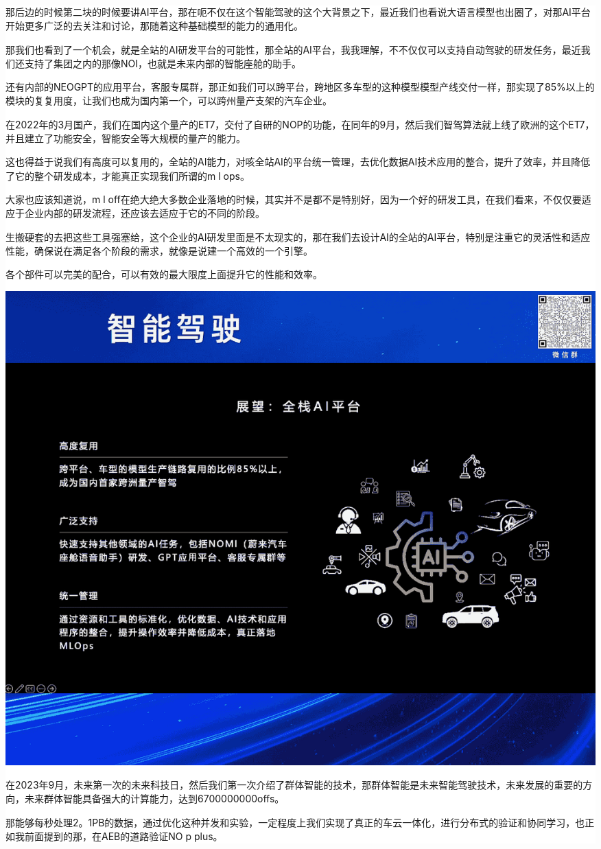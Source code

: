 那后边的时候第二块的时候要讲AI平台，那在呃不仅在这个智能驾驶的这个大背景之下，最近我们也看说大语言模型也出圈了，对那AI平台开始更多广泛的去关注和讨论，那随着这种基础模型的能力的通用化。

那我们也看到了一个机会，就是全站的AI研发平台的可能性，那全站的AI平台，我我理解，不不仅仅可以支持自动驾驶的研发任务，最近我们还支持了集团之内的那像NOI，也就是未来内部的智能座舱的助手。

还有内部的NEOGPT的应用平台，客服专属群，那正如我们可以跨平台，跨地区多车型的这种模型模型产线交付一样，那实现了85%以上的模块的复复用度，让我们也成为国内第一个，可以跨州量产支架的汽车企业。

在2022年的3月国产，我们在国内这个量产的ET7，交付了自研的NOP的功能，在同年的9月，然后我们智驾算法就上线了欧洲的这个ET7，并且建立了功能安全，智能安全等大规模的量产的能力。

这也得益于说我们有高度可以复用的，全站的AI能力，对咳全站AI的平台统一管理，去优化数据AI技术应用的整合，提升了效率，并且降低了它的整个研发成本，才能真正实现我们所谓的m l ops。

大家也应该知道说，m l off在绝大绝大多数企业落地的时候，其实并不是都不是特别好，因为一个好的研发工具，在我们看来，不仅仅要适应于企业内部的研发流程，还应该去适应于它的不同的阶段。

生搬硬套的去把这些工具强塞给，这个企业的AI研发里面是不太现实的，那在我们去设计AI的全站的AI平台，特别是注重它的灵活性和适应性能，确保说在满足各个阶段的需求，就像是说建一个高效的一个引擎。

各个部件可以完美的配合，可以有效的最大限度上面提升它的性能和效率。

![](img/6d2748628a9fb45a464a5e5cdd946fd1_11.png)

在2023年9月，未来第一次的未来科技日，然后我们第一次介绍了群体智能的技术，那群体智能是未来智能驾驶技术，未来发展的重要的方向，未来群体智能具备强大的计算能力，达到6700000000offs。

那能够每秒处理2。1PB的数据，通过优化这种并发和实验，一定程度上我们实现了真正的车云一体化，进行分布式的验证和协同学习，也正如我前面提到的那，在AEB的道路验证NO p plus。
